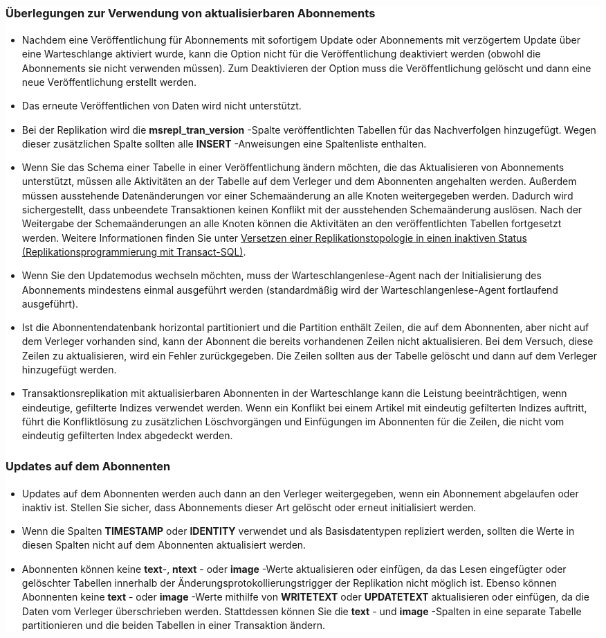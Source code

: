 ### <a name="considerations-for-using-updatable-subscriptions"></a>Überlegungen zur Verwendung von aktualisierbaren Abonnements  
  
-   Nachdem eine Veröffentlichung für Abonnements mit sofortigem Update oder Abonnements mit verzögertem Update über eine Warteschlange aktiviert wurde, kann die Option nicht für die Veröffentlichung deaktiviert werden (obwohl die Abonnements sie nicht verwenden müssen). Zum Deaktivieren der Option muss die Veröffentlichung gelöscht und dann eine neue Veröffentlichung erstellt werden.  
  
-   Das erneute Veröffentlichen von Daten wird nicht unterstützt.  
  
-   Bei der Replikation wird die **msrepl_tran_version** -Spalte veröffentlichten Tabellen für das Nachverfolgen hinzugefügt. Wegen dieser zusätzlichen Spalte sollten alle **INSERT** -Anweisungen eine Spaltenliste enthalten.  
  
-   Wenn Sie das Schema einer Tabelle in einer Veröffentlichung ändern möchten, die das Aktualisieren von Abonnements unterstützt, müssen alle Aktivitäten an der Tabelle auf dem Verleger und dem Abonnenten angehalten werden. Außerdem müssen ausstehende Datenänderungen vor einer Schemaänderung an alle Knoten weitergegeben werden. Dadurch wird sichergestellt, dass unbeendete Transaktionen keinen Konflikt mit der ausstehenden Schemaänderung auslösen. Nach der Weitergabe der Schemaänderungen an alle Knoten können die Aktivitäten an den veröffentlichten Tabellen fortgesetzt werden. Weitere Informationen finden Sie unter [Versetzen einer Replikationstopologie in einen inaktiven Status &#40;Replikationsprogrammierung mit Transact-SQL&#41;](../../../relational-databases/replication/administration/quiesce-a-replication-topology-replication-transact-sql-programming.md).  
  
-   Wenn Sie den Updatemodus wechseln möchten, muss der Warteschlangenlese-Agent nach der Initialisierung des Abonnements mindestens einmal ausgeführt werden (standardmäßig wird der Warteschlangenlese-Agent fortlaufend ausgeführt).  
  
-   Ist die Abonnentendatenbank horizontal partitioniert und die Partition enthält Zeilen, die auf dem Abonnenten, aber nicht auf dem Verleger vorhanden sind, kann der Abonnent die bereits vorhandenen Zeilen nicht aktualisieren. Bei dem Versuch, diese Zeilen zu aktualisieren, wird ein Fehler zurückgegeben. Die Zeilen sollten aus der Tabelle gelöscht und dann auf dem Verleger hinzugefügt werden.  

-   Transaktionsreplikation mit aktualisierbaren Abonnenten in der Warteschlange kann die Leistung beeinträchtigen, wenn eindeutige, gefilterte Indizes verwendet werden. Wenn ein Konflikt bei einem Artikel mit eindeutig gefilterten Indizes auftritt, führt die Konfliktlösung zu zusätzlichen Löschvorgängen und Einfügungen im Abonnenten für die Zeilen, die nicht vom eindeutig gefilterten Index abgedeckt werden.
  
### <a name="updates-at-the-subscriber"></a>Updates auf dem Abonnenten  
  
-   Updates auf dem Abonnenten werden auch dann an den Verleger weitergegeben, wenn ein Abonnement abgelaufen oder inaktiv ist. Stellen Sie sicher, dass Abonnements dieser Art gelöscht oder erneut initialisiert werden.  
  
-   Wenn die Spalten **TIMESTAMP** oder **IDENTITY** verwendet und als Basisdatentypen repliziert werden, sollten die Werte in diesen Spalten nicht auf dem Abonnenten aktualisiert werden.  
  
-   Abonnenten können keine **text**-, **ntext** - oder **image** -Werte aktualisieren oder einfügen, da das Lesen eingefügter oder gelöschter Tabellen innerhalb der Änderungsprotokollierungstrigger der Replikation nicht möglich ist. Ebenso können Abonnenten keine **text** - oder **image** -Werte mithilfe von **WRITETEXT** oder **UPDATETEXT** aktualisieren oder einfügen, da die Daten vom Verleger überschrieben werden. Stattdessen können Sie die **text** - und **image** -Spalten in eine separate Tabelle partitionieren und die beiden Tabellen in einer Transaktion ändern.  
  